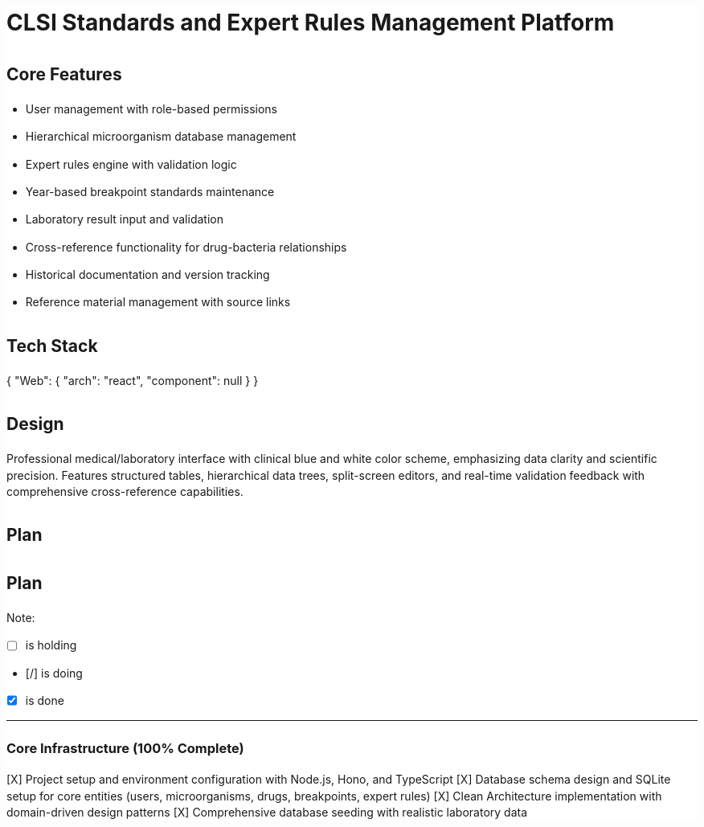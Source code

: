 # CLSI Standards and Expert Rules Management Platform

## Core Features

- User management with role-based permissions

- Hierarchical microorganism database management

- Expert rules engine with validation logic

- Year-based breakpoint standards maintenance

- Laboratory result input and validation

- Cross-reference functionality for drug-bacteria relationships

- Historical documentation and version tracking

- Reference material management with source links

## Tech Stack

{
  "Web": {
    "arch": "react",
    "component": null
  }
}

## Design

Professional medical/laboratory interface with clinical blue and white color scheme, emphasizing data clarity and scientific precision. Features structured tables, hierarchical data trees, split-screen editors, and real-time validation feedback with comprehensive cross-reference capabilities.

## Plan
## Plan

Note: 

- [ ] is holding
- [/] is doing
- [X] is done

---

### Core Infrastructure (100% Complete)
[X] Project setup and environment configuration with Node.js, Hono, and TypeScript
[X] Database schema design and SQLite setup for core entities (users, microorganisms, drugs, breakpoints, expert rules)
[X] Clean Architecture implementation with domain-driven design patterns
[X] Comprehensive database seeding with realistic laboratory data
